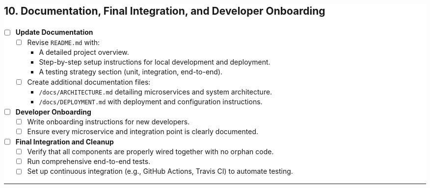 
## 10. Documentation, Final Integration, and Developer Onboarding
- [ ] **Update Documentation**
  - [ ] Revise `README.md` with:
    - A detailed project overview.
    - Step-by-step setup instructions for local development and deployment.
    - A testing strategy section (unit, integration, end-to-end).
  - [ ] Create additional documentation files:
    - `/docs/ARCHITECTURE.md` detailing microservices and system architecture.
    - `/docs/DEPLOYMENT.md` with deployment and configuration instructions.
- [ ] **Developer Onboarding**
  - [ ] Write onboarding instructions for new developers.
  - [ ] Ensure every microservice and integration point is clearly documented.
- [ ] **Final Integration and Cleanup**
  - [ ] Verify that all components are properly wired together with no orphan code.
  - [ ] Run comprehensive end-to-end tests.
  - [ ] Set up continuous integration (e.g., GitHub Actions, Travis CI) to automate testing.

---
